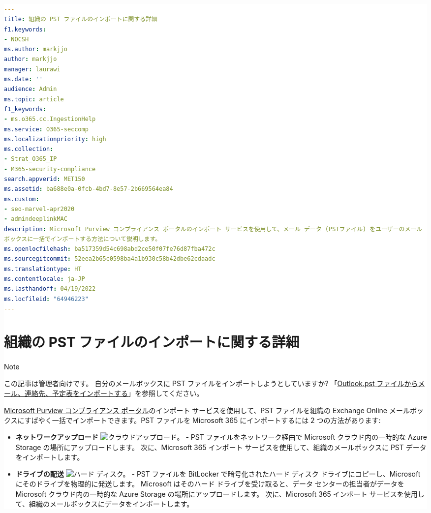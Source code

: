 ```yaml
---
title: 組織の PST ファイルのインポートに関する詳細
f1.keywords:
- NOCSH
ms.author: markjjo
author: markjjo
manager: laurawi
ms.date: ''
audience: Admin
ms.topic: article
f1_keywords:
- ms.o365.cc.IngestionHelp
ms.service: O365-seccomp
ms.localizationpriority: high
ms.collection:
- Strat_O365_IP
- M365-security-compliance
search.appverid: MET150
ms.assetid: ba688e0a-0fcb-4bd7-8e57-2b669564ea84
ms.custom:
- seo-marvel-apr2020
- admindeeplinkMAC
description: Microsoft Purview コンプライアンス ポータルのインポート サービスを使用して、メール データ (PSTファイル) をユーザーのメールボックスに一括でインポートする方法について説明します。
ms.openlocfilehash: ba517359d54c698abd2ce50f07fe76d87fba472c
ms.sourcegitcommit: 52eea2b65c0598ba4a1b930c58b42dbe62cdaadc
ms.translationtype: HT
ms.contentlocale: ja-JP
ms.lasthandoff: 04/19/2022
ms.locfileid: "64946223"
---
```

# <a name="learn-about-importing-your-organizations-pst-files"></a>組織の PST ファイルのインポートに関する詳細

> [!NOTE]
> この記事は管理者向けです。 自分のメールボックスに PST ファイルをインポートしようとしていますか? 「[Outlook.pst ファイルからメール、連絡先、予定表をインポートする](https://go.microsoft.com/fwlink/p/?LinkID=785075)」を参照してください。

<a href="https://go.microsoft.com/fwlink/p/?linkid=2077149" target="_blank">Microsoft Purview コンプライアンス ポータル</a>のインポート サービスを使用して、PST ファイルを組織の Exchange Online メールボックスにすばやく一括でインポートできます。PST ファイルを Microsoft 365 にインポートするには 2 つの方法があります:

- **ネットワークアップロード** ![クラウドアップロード。](../media/54ab16ee-3822-4551-abef-3d926f4e1c01.png) - PST ファイルをネットワーク経由で Microsoft クラウド内の一時的な Azure Storage の場所にアップロードします。 次に、Microsoft 365 インポート サービスを使用して、組織のメールボックスに PST データをインポートします。

- **ドライブの配送** ![ハード ディスク。](../media/e72b76f3-1f73-4296-b749-c325d95d9ef6.png) - PST ファイルを BitLocker で暗号化されたハード ディスク ドライブにコピーし、Microsoft にそのドライブを物理的に発送します。 Microsoft はそのハード ドライブを受け取ると、データ センターの担当者がデータを Microsoft クラウド内の一時的な Azure Storage の場所にアップロードします。 次に、Microsoft 365 インポート サービスを使用して、組織のメールボックスにデータをインポートします。
